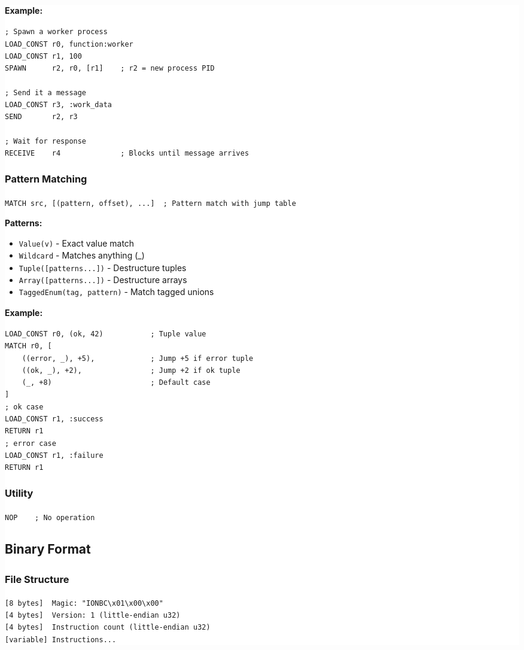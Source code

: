 **Example:**
```assembly
; Spawn a worker process
LOAD_CONST r0, function:worker
LOAD_CONST r1, 100
SPAWN      r2, r0, [r1]    ; r2 = new process PID

; Send it a message
LOAD_CONST r3, :work_data
SEND       r2, r3

; Wait for response
RECEIVE    r4              ; Blocks until message arrives
```

### Pattern Matching
```assembly
MATCH src, [(pattern, offset), ...]  ; Pattern match with jump table
```

**Patterns:**
- `Value(v)` - Exact value match
- `Wildcard` - Matches anything (_)
- `Tuple([patterns...])` - Destructure tuples
- `Array([patterns...])` - Destructure arrays
- `TaggedEnum(tag, pattern)` - Match tagged unions

**Example:**
```assembly
LOAD_CONST r0, (ok, 42)           ; Tuple value
MATCH r0, [
    ((error, _), +5),             ; Jump +5 if error tuple
    ((ok, _), +2),                ; Jump +2 if ok tuple
    (_, +8)                       ; Default case
]
; ok case
LOAD_CONST r1, :success
RETURN r1
; error case
LOAD_CONST r1, :failure
RETURN r1
```

### Utility
```assembly
NOP    ; No operation
```

## Binary Format

### File Structure
```
[8 bytes]  Magic: "IONBC\x01\x00\x00"
[4 bytes]  Version: 1 (little-endian u32)
[4 bytes]  Instruction count (little-endian u32)
[variable] Instructions...
```
